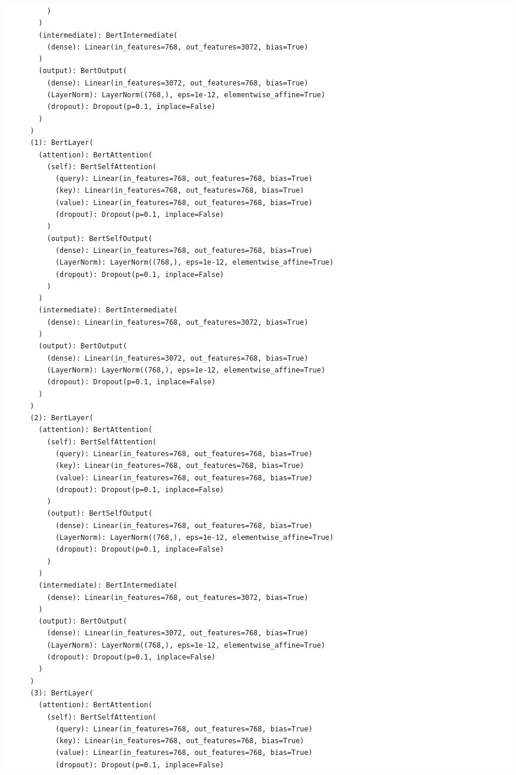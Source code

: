               )
            )
            (intermediate): BertIntermediate(
              (dense): Linear(in_features=768, out_features=3072, bias=True)
            )
            (output): BertOutput(
              (dense): Linear(in_features=3072, out_features=768, bias=True)
              (LayerNorm): LayerNorm((768,), eps=1e-12, elementwise_affine=True)
              (dropout): Dropout(p=0.1, inplace=False)
            )
          )
          (1): BertLayer(
            (attention): BertAttention(
              (self): BertSelfAttention(
                (query): Linear(in_features=768, out_features=768, bias=True)
                (key): Linear(in_features=768, out_features=768, bias=True)
                (value): Linear(in_features=768, out_features=768, bias=True)
                (dropout): Dropout(p=0.1, inplace=False)
              )
              (output): BertSelfOutput(
                (dense): Linear(in_features=768, out_features=768, bias=True)
                (LayerNorm): LayerNorm((768,), eps=1e-12, elementwise_affine=True)
                (dropout): Dropout(p=0.1, inplace=False)
              )
            )
            (intermediate): BertIntermediate(
              (dense): Linear(in_features=768, out_features=3072, bias=True)
            )
            (output): BertOutput(
              (dense): Linear(in_features=3072, out_features=768, bias=True)
              (LayerNorm): LayerNorm((768,), eps=1e-12, elementwise_affine=True)
              (dropout): Dropout(p=0.1, inplace=False)
            )
          )
          (2): BertLayer(
            (attention): BertAttention(
              (self): BertSelfAttention(
                (query): Linear(in_features=768, out_features=768, bias=True)
                (key): Linear(in_features=768, out_features=768, bias=True)
                (value): Linear(in_features=768, out_features=768, bias=True)
                (dropout): Dropout(p=0.1, inplace=False)
              )
              (output): BertSelfOutput(
                (dense): Linear(in_features=768, out_features=768, bias=True)
                (LayerNorm): LayerNorm((768,), eps=1e-12, elementwise_affine=True)
                (dropout): Dropout(p=0.1, inplace=False)
              )
            )
            (intermediate): BertIntermediate(
              (dense): Linear(in_features=768, out_features=3072, bias=True)
            )
            (output): BertOutput(
              (dense): Linear(in_features=3072, out_features=768, bias=True)
              (LayerNorm): LayerNorm((768,), eps=1e-12, elementwise_affine=True)
              (dropout): Dropout(p=0.1, inplace=False)
            )
          )
          (3): BertLayer(
            (attention): BertAttention(
              (self): BertSelfAttention(
                (query): Linear(in_features=768, out_features=768, bias=True)
                (key): Linear(in_features=768, out_features=768, bias=True)
                (value): Linear(in_features=768, out_features=768, bias=True)
                (dropout): Dropout(p=0.1, inplace=False)